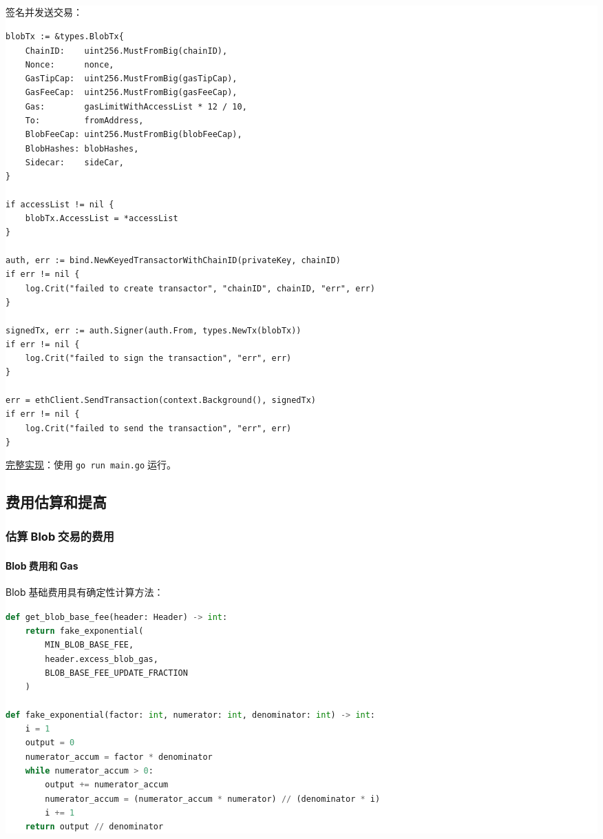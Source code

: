 签名并发送交易：

```golang
blobTx := &types.BlobTx{
	ChainID:    uint256.MustFromBig(chainID),
	Nonce:      nonce,
	GasTipCap:  uint256.MustFromBig(gasTipCap),
	GasFeeCap:  uint256.MustFromBig(gasFeeCap),
	Gas:        gasLimitWithAccessList * 12 / 10,
	To:         fromAddress,
	BlobFeeCap: uint256.MustFromBig(blobFeeCap),
	BlobHashes: blobHashes,
	Sidecar:    sideCar,
}

if accessList != nil {
	blobTx.AccessList = *accessList
}

auth, err := bind.NewKeyedTransactorWithChainID(privateKey, chainID)
if err != nil {
	log.Crit("failed to create transactor", "chainID", chainID, "err", err)
}

signedTx, err := auth.Signer(auth.From, types.NewTx(blobTx))
if err != nil {
	log.Crit("failed to sign the transaction", "err", err)
}

err = ethClient.SendTransaction(context.Background(), signedTx)
if err != nil {
	log.Crit("failed to send the transaction", "err", err)
}
```

[完整实现](./blob-send-transaction-Go-SDK/main.go)：使用 `go run main.go` 运行。

## 费用估算和提高

### 估算 Blob 交易的费用

#### Blob 费用和 Gas

Blob 基础费用具有确定性计算方法：

```python
def get_blob_base_fee(header: Header) -> int:
    return fake_exponential(
        MIN_BLOB_BASE_FEE,
        header.excess_blob_gas,
        BLOB_BASE_FEE_UPDATE_FRACTION
    )

def fake_exponential(factor: int, numerator: int, denominator: int) -> int:
    i = 1
    output = 0
    numerator_accum = factor * denominator
    while numerator_accum > 0:
        output += numerator_accum
        numerator_accum = (numerator_accum * numerator) // (denominator * i)
        i += 1
    return output // denominator
```
